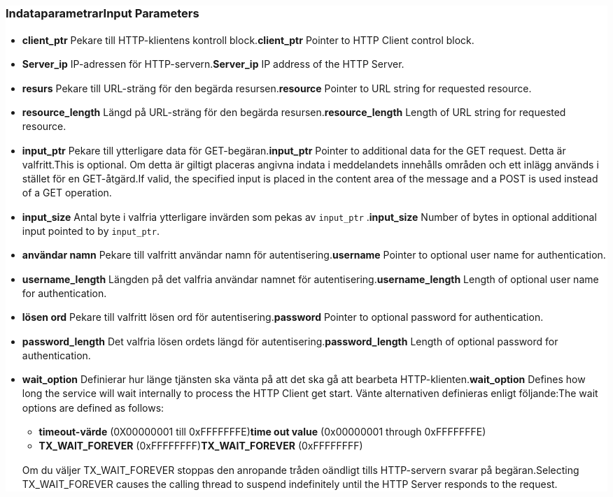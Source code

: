 ### <a name="input-parameters"></a><span data-ttu-id="8d4f3-313">Indataparametrar</span><span class="sxs-lookup"><span data-stu-id="8d4f3-313">Input Parameters</span></span>

 - <span data-ttu-id="8d4f3-314">**client_ptr** Pekare till HTTP-klientens kontroll block.</span><span class="sxs-lookup"><span data-stu-id="8d4f3-314">**client_ptr** Pointer to HTTP Client control block.</span></span>
 - <span data-ttu-id="8d4f3-315">**Server_ip** IP-adressen för HTTP-servern.</span><span class="sxs-lookup"><span data-stu-id="8d4f3-315">**Server_ip** IP address of the HTTP Server.</span></span>
 - <span data-ttu-id="8d4f3-316">**resurs** Pekare till URL-sträng för den begärda resursen.</span><span class="sxs-lookup"><span data-stu-id="8d4f3-316">**resource** Pointer to URL string for requested resource.</span></span>
 - <span data-ttu-id="8d4f3-317">**resource_length** Längd på URL-sträng för den begärda resursen.</span><span class="sxs-lookup"><span data-stu-id="8d4f3-317">**resource_length** Length of URL string for requested resource.</span></span>
 - <span data-ttu-id="8d4f3-318">**input_ptr** Pekare till ytterligare data för GET-begäran.</span><span class="sxs-lookup"><span data-stu-id="8d4f3-318">**input_ptr** Pointer to additional data for the GET request.</span></span> <span data-ttu-id="8d4f3-319">Detta är valfritt.</span><span class="sxs-lookup"><span data-stu-id="8d4f3-319">This is optional.</span></span> <span data-ttu-id="8d4f3-320">Om detta är giltigt placeras angivna indata i meddelandets innehålls områden och ett inlägg används i stället för en GET-åtgärd.</span><span class="sxs-lookup"><span data-stu-id="8d4f3-320">If valid, the specified input is placed in the content area of the message and a POST is used instead of a GET operation.</span></span>
 - <span data-ttu-id="8d4f3-321">**input_size** Antal byte i valfria ytterligare invärden som pekas av ```input_ptr``` .</span><span class="sxs-lookup"><span data-stu-id="8d4f3-321">**input_size** Number of bytes in optional additional input pointed to by ```input_ptr```.</span></span>
 - <span data-ttu-id="8d4f3-322">**användar namn** Pekare till valfritt användar namn för autentisering.</span><span class="sxs-lookup"><span data-stu-id="8d4f3-322">**username** Pointer to optional user name for authentication.</span></span>
 - <span data-ttu-id="8d4f3-323">**username_length** Längden på det valfria användar namnet för autentisering.</span><span class="sxs-lookup"><span data-stu-id="8d4f3-323">**username_length** Length of optional user name for authentication.</span></span>
 - <span data-ttu-id="8d4f3-324">**lösen ord** Pekare till valfritt lösen ord för autentisering.</span><span class="sxs-lookup"><span data-stu-id="8d4f3-324">**password** Pointer to optional password for authentication.</span></span>
 - <span data-ttu-id="8d4f3-325">**password_length** Det valfria lösen ordets längd för autentisering.</span><span class="sxs-lookup"><span data-stu-id="8d4f3-325">**password_length** Length of optional password for authentication.</span></span>
 - <span data-ttu-id="8d4f3-326">**wait_option** Definierar hur länge tjänsten ska vänta på att det ska gå att bearbeta HTTP-klienten.</span><span class="sxs-lookup"><span data-stu-id="8d4f3-326">**wait_option** Defines how long the service will wait internally to process the HTTP Client get start.</span></span> <span data-ttu-id="8d4f3-327">Vänte alternativen definieras enligt följande:</span><span class="sxs-lookup"><span data-stu-id="8d4f3-327">The wait options are defined as follows:</span></span>
    - <span data-ttu-id="8d4f3-328">**timeout-värde** (0X00000001 till 0xFFFFFFFE)</span><span class="sxs-lookup"><span data-stu-id="8d4f3-328">**time out value** (0x00000001 through 0xFFFFFFFE)</span></span>
    - <span data-ttu-id="8d4f3-329">**TX_WAIT_FOREVER** (0xFFFFFFFF)</span><span class="sxs-lookup"><span data-stu-id="8d4f3-329">**TX_WAIT_FOREVER** (0xFFFFFFFF)</span></span>

    <span data-ttu-id="8d4f3-330">Om du väljer TX_WAIT_FOREVER stoppas den anropande tråden oändligt tills HTTP-servern svarar på begäran.</span><span class="sxs-lookup"><span data-stu-id="8d4f3-330">Selecting TX_WAIT_FOREVER causes the calling thread to suspend indefinitely until the HTTP Server responds to the request.</span></span>
